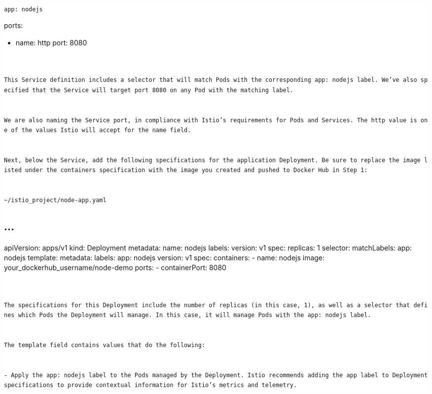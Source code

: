     app: nodejs
  ports:
  - name: http
    port: 8080 

```


This Service definition includes a selector that will match Pods with the corresponding app: nodejs label. We’ve also specified that the Service will target port 8080 on any Pod with the matching label.


We are also naming the Service port, in compliance with Istio’s requirements for Pods and Services. The http value is one of the values Istio will accept for the name field.


Next, below the Service, add the following specifications for the application Deployment. Be sure to replace the image listed under the containers specification with the image you created and pushed to Docker Hub in Step 1:


~/istio_project/node-app.yaml
```
...
---
apiVersion: apps/v1
kind: Deployment
metadata:
  name: nodejs
  labels:
    version: v1
spec:
  replicas: 1
  selector:
    matchLabels:
      app: nodejs
  template:
    metadata:
      labels:
        app: nodejs
        version: v1
    spec:
      containers:
      - name: nodejs
        image: your_dockerhub_username/node-demo
        ports:
        - containerPort: 8080

```


The specifications for this Deployment include the number of replicas (in this case, 1), as well as a selector that defines which Pods the Deployment will manage. In this case, it will manage Pods with the app: nodejs label.


The template field contains values that do the following:


- Apply the app: nodejs label to the Pods managed by the Deployment. Istio recommends adding the app label to Deployment specifications to provide contextual information for Istio’s metrics and telemetry.
```